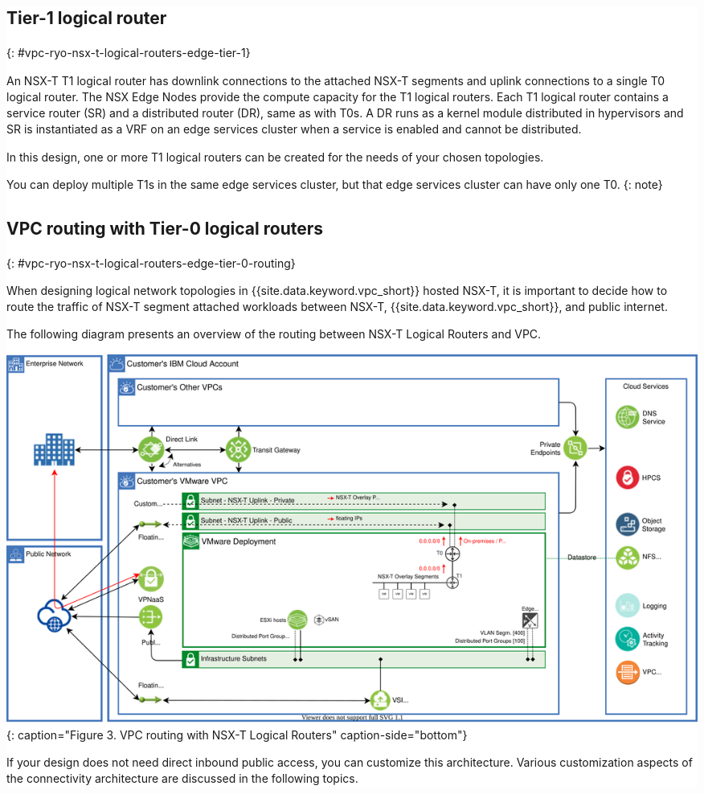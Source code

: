 ## Tier-1 logical router
{: #vpc-ryo-nsx-t-logical-routers-edge-tier-1}

An NSX-T T1 logical router has downlink connections to the attached NSX-T segments and uplink connections to a single T0 logical router. The NSX Edge Nodes provide the compute capacity for the T1 logical routers. Each T1 logical router contains a service router (SR) and a distributed router (DR), same as with T0s. A DR runs as a kernel module distributed in hypervisors and SR is instantiated as a VRF on an edge services cluster when a service is enabled and cannot be distributed.

In this design, one or more T1 logical routers can be created for the needs of your chosen topologies.

You can deploy multiple T1s in the same edge services cluster, but that edge services cluster can have only one T0.
{: note}

## VPC routing with Tier-0 logical routers
{: #vpc-ryo-nsx-t-logical-routers-edge-tier-0-routing}

When designing logical network topologies in {{site.data.keyword.vpc_short}} hosted NSX-T, it is important to decide how to route the traffic of NSX-T segment attached workloads between NSX-T, {{site.data.keyword.vpc_short}}, and public internet.

The following diagram presents an overview of the routing between NSX-T Logical Routers and VPC.

![VPC routing with NSX-T Logical Routers](../../images/vpc-ryo-diagrams-nsx-t-vpc-routing.svg "VPC routing with NSX-T Logical Routers"){: caption="Figure 3. VPC routing with NSX-T Logical Routers" caption-side="bottom"}

If your design does not need direct inbound public access, you can customize this architecture. Various customization aspects of the connectivity architecture are discussed in the following topics.
